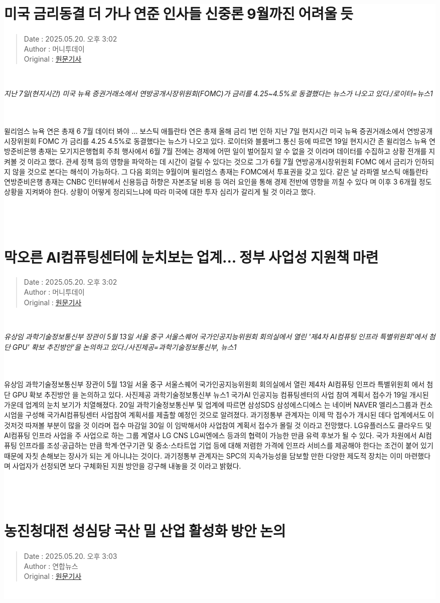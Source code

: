  
# 미국 금리동결 더 가나 연준 인사들 신중론 9월까진 어려울 듯  
  
> Date : 2025.05.20. 오후 3:02  
> Author : 머니투데이  
> Original : [원문기사](https://n.news.naver.com/mnews/article/008/0005196661?sid=101)  
<br/>  
  
<img alt="지난 7일(현지시간) 미국 뉴욕 증권거래소에서 연방공개시장위원회(FOMC)가 금리를  4.25~4.5%로 동결했다는 뉴스가 나오고 있다./로이터=뉴스1" class="_LAZY_LOADING _LAZY_LOADING_INIT_HIDE" src="https://imgnews.pstatic.net/image/008/2025/05/20/0005196661_001_20250520150221056.jpg?type=w860" id="img1" style="display: none;"></img><em class="img_desc">지난 7일(현지시간) 미국 뉴욕 증권거래소에서 연방공개시장위원회(FOMC)가 금리를  4.25~4.5%로 동결했다는 뉴스가 나오고 있다./로이터=뉴스1</em>  
<br/><br/>  
  
윌리엄스 뉴욕 연은 총재 6 7월 데이터 봐야 … 보스틱 애틀란타 연은 총재 올해 금리 1번 인하 지난 7일 현지시간 미국 뉴욕 증권거래소에서 연방공개시장위원회 FOMC 가 금리를 4.25 4.5%로 동결했다는 뉴스가 나오고 있다.
로이터와 블룸버그 통신 등에 따르면 19일 현지시간 존 윌리엄스 뉴욕 연방준비은행 총재는 모기지은행협회 주최 행사에서 6월 7월 전에는 경제에 어떤 일이 벌어질지 알 수 없을 것 이라며 데이터를 수집하고 상황 전개를 지켜볼 것 이라고 했다.
관세 정책 등의 영향을 파악하는 데 시간이 걸릴 수 있다는 것으로 그가 6월 7월 연방공개시장위원회 FOMC 에서 금리가 인하되지 않을 것으로 본다는 해석이 가능하다.
그 다음 회의는 9월이며 윌리엄스 총재는 FOMC에서 투표권을 갖고 있다.
같은 날 라파엘 보스틱 애틀란타 연방준비은행 총재는 CNBC 인터뷰에서 신용등급 하향은 자본조달 비용 등 여러 요인을 통해 경제 전반에 영향을 끼칠 수 있다 며 이후 3 6개월 정도 상황을 지켜봐야 한다.
상황이 어떻게 정리되느냐에 따라 미국에 대한 투자 심리가 갈리게 될 것 이라고 했다.  
<br/><br/><br/>  

  
# 막오른 AI컴퓨팅센터에 눈치보는 업계... 정부 사업성 지원책 마련  
  
> Date : 2025.05.20. 오후 3:02  
> Author : 머니투데이  
> Original : [원문기사](https://n.news.naver.com/mnews/article/008/0005196660?sid=101)  
<br/>  
  
<img alt="유상임 과학기술정보통신부 장관이 5월 13일 서울 중구 서울스퀘어 국가인공지능위원회 회의실에서 열린 '제4차 AI컴퓨팅 인프라 특별위원회'에서 첨단 GPU' 확보 추진방안'을 논의하고 있다./사진제공=과학기술정보통신" class="_LAZY_LOADING _LAZY_LOADING_INIT_HIDE" src="https://imgnews.pstatic.net/image/008/2025/05/20/0005196660_001_20250520150218407.jpg?type=w860" id="img1" style="display: none;"></img><em class="img_desc">유상임 과학기술정보통신부 장관이 5월 13일 서울 중구 서울스퀘어 국가인공지능위원회 회의실에서 열린 '제4차 AI컴퓨팅 인프라 특별위원회'에서 첨단 GPU' 확보 추진방안'을 논의하고 있다./사진제공=과학기술정보통신부, 뉴스1</em>  
<br/><br/>  
  
유상임 과학기술정보통신부 장관이 5월 13일 서울 중구 서울스퀘어 국가인공지능위원회 회의실에서 열린 제4차 AI컴퓨팅 인프라 특별위원회 에서 첨단 GPU 확보 추진방안 을 논의하고 있다.
사진제공 과학기술정보통신부 뉴스1 국가AI 인공지능 컴퓨팅센터의 사업 참여 계획서 접수가 19일 개시된 가운데 업계의 눈치 보기가 치열해졌다.
20일 과학기술정보통신부 및 업계에 따르면 삼성SDS 삼성에스디에스 는 네이버 NAVER 엘리스그룹과 컨소시엄을 구성해 국가AI컴퓨팅센터 사업참여 계획서를 제출할 예정인 것으로 알려졌다.
과기정통부 관계자는 이제 막 접수가 개시된 데다 업계에서도 이것저것 따져볼 부분이 많을 것 이라며 접수 마감일 30일 이 임박해서야 사업참여 계획서 접수가 몰릴 것 이라고 전망했다.
LG유플러스도 클라우드 및 AI컴퓨팅 인프라 사업을 주 사업으로 하는 그룹 계열사 LG CNS LG씨엔에스 등과의 협력이 가능한 만큼 유력 후보가 될 수 있다.
국가 차원에서 AI컴퓨팅 인프라를 조성·공급하는 만큼 학계·연구기관 및 중소·스타트업 기업 등에 대해 저렴한 가격에 인프라 서비스를 제공해야 한다는 조건이 붙어 있기 때문에 자칫 손해보는 장사가 되는 게 아니냐는 것이다.
과기정통부 관계자는 SPC의 지속가능성을 담보할 만한 다양한 제도적 장치는 이미 마련했다 며 사업자가 선정되면 보다 구체화된 지원 방안을 강구해 내놓을 것 이라고 밝혔다.  
<br/><br/><br/>  

  
# 농진청대전 성심당 국산 밀 산업 활성화 방안 논의  
  
> Date : 2025.05.20. 오후 3:03  
> Author : 연합뉴스  
> Original : [원문기사](https://n.news.naver.com/mnews/article/001/0015400279?sid=101)  
<br/>  
  